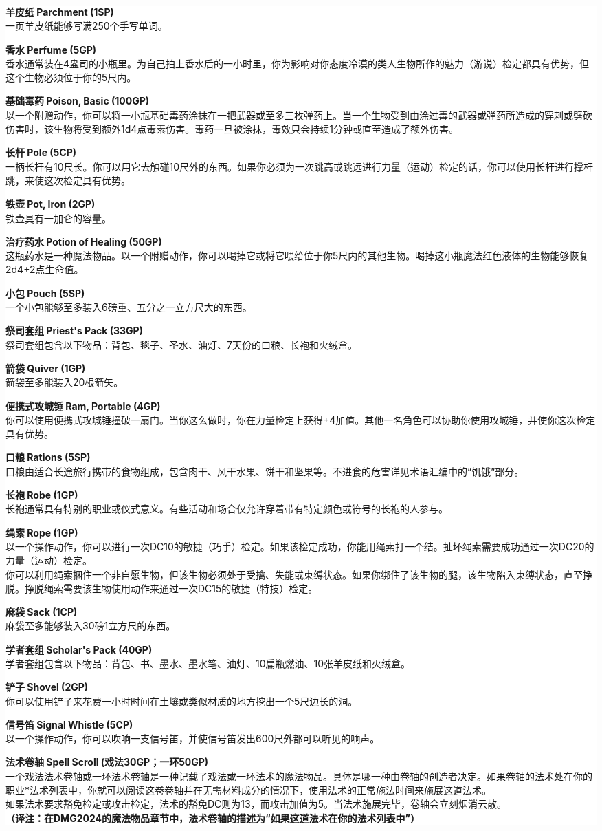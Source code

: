 ****羊皮纸 Parchment (1SP)****  
一页羊皮纸能够写满250个手写单词。

****香水 Perfume (5GP)****  
香水通常装在4盎司的小瓶里。为自己拍上香水后的一小时里，你为影响对你态度冷漠的类人生物所作的魅力（游说）检定都具有优势，但这个生物必须位于你的5尺内。

****基础毒药 Poison, Basic (100GP)****  
以一个附赠动作，你可以将一小瓶基础毒药涂抹在一把武器或至多三枚弹药上。当一个生物受到由涂过毒的武器或弹药所造成的穿刺或劈砍伤害时，该生物将受到额外1d4点毒素伤害。毒药一旦被涂抹，毒效只会持续1分钟或直至造成了额外伤害。

****长杆 Pole (5CP)****  
一柄长杆有10尺长。你可以用它去触碰10尺外的东西。如果你必须为一次跳高或跳远进行力量（运动）检定的话，你可以使用长杆进行撑杆跳，来使这次检定具有优势。

****铁壶 Pot, Iron (2GP)****  
铁壶具有一加仑的容量。

****治疗药水 Potion of Healing (50GP)****  
这瓶药水是一种魔法物品。以一个附赠动作，你可以喝掉它或将它喂给位于你5尺内的其他生物。喝掉这小瓶魔法红色液体的生物能够恢复2d4+2点生命值。

****小包 Pouch (5SP)****  
一个小包能够至多装入6磅重、五分之一立方尺大的东西。

****祭司套组 Priest's Pack (33GP)****  
祭司套组包含以下物品：背包、毯子、圣水、油灯、7天份的口粮、长袍和火绒盒。

****箭袋 Quiver (1GP)****  
箭袋至多能装入20根箭矢。

****便携式攻城锤 Ram, Portable (4GP)****  
你可以使用便携式攻城锤撞破一扇门。当你这么做时，你在力量检定上获得+4加值。其他一名角色可以协助你使用攻城锤，并使你这次检定具有优势。

****口粮 Rations (5SP)****  
口粮由适合长途旅行携带的食物组成，包含肉干、风干水果、饼干和坚果等。不进食的危害详见术语汇编中的“饥饿”部分。

****长袍 Robe (1GP)****  
长袍通常具有特别的职业或仪式意义。有些活动和场合仅允许穿着带有特定颜色或符号的长袍的人参与。

****绳索 Rope (1GP)****  
以一个操作动作，你可以进行一次DC10的敏捷（巧手）检定。如果该检定成功，你能用绳索打一个结。扯坏绳索需要成功通过一次DC20的力量（运动）检定。  
你可以利用绳索捆住一个非自愿生物，但该生物必须处于受擒、失能或束缚状态。如果你绑住了该生物的腿，该生物陷入束缚状态，直至挣脱。挣脱绳索需要该生物使用动作来通过一次DC15的敏捷（特技）检定。

****麻袋 Sack (1CP)****  
麻袋至多能够装入30磅1立方尺的东西。

****学者套组 Scholar's Pack (40GP)****  
学者套组包含以下物品：背包、书、墨水、墨水笔、油灯、10扁瓶燃油、10张羊皮纸和火绒盒。

****铲子 Shovel (2GP)****  
你可以使用铲子来花费一小时时间在土壤或类似材质的地方挖出一个5尺边长的洞。

****信号笛 Signal Whistle (5CP)****  
以一个操作动作，你可以吹响一支信号笛，并使信号笛发出600尺外都可以听见的响声。

****法术卷轴 Spell Scroll (戏法30GP；一环50GP)****  
一个戏法法术卷轴或一环法术卷轴是一种记载了戏法或一环法术的魔法物品。具体是哪一种由卷轴的创造者决定。如果卷轴的法术处在你的职业\*法术列表中，你就可以阅读这卷卷轴并在无需材料成分的情况下，使用法术的正常施法时间来施展这道法术。  
如果法术要求豁免检定或攻击检定，法术的豁免DC则为13，而攻击加值为5。当法术施展完毕，卷轴会立刻烟消云散。  
**（译注：在DMG2024的魔法物品章节中，法术卷轴的描述为“如果这道法术在你的法术列表中”）**
